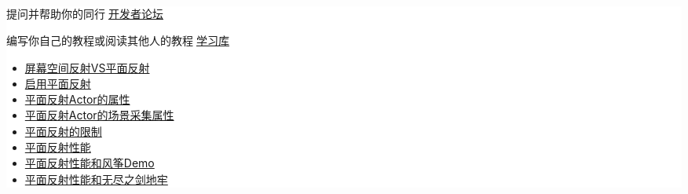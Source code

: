 提问并帮助你的同行 [开发者论坛](https://forums.unrealengine.com/categories?tag=unreal-engine)

编写你自己的教程或阅读其他人的教程 [学习库](https://dev.epicgames.com/community/unreal-engine/learning)

-   [屏幕空间反射VS平面反射](/documentation/zh-cn/unreal-engine/planar-reflections-in-unreal-engine#%E5%B1%8F%E5%B9%95%E7%A9%BA%E9%97%B4%E5%8F%8D%E5%B0%84vs%E5%B9%B3%E9%9D%A2%E5%8F%8D%E5%B0%84)
-   [启用平面反射](/documentation/zh-cn/unreal-engine/planar-reflections-in-unreal-engine#%E5%90%AF%E7%94%A8%E5%B9%B3%E9%9D%A2%E5%8F%8D%E5%B0%84)
-   [平面反射Actor的属性](/documentation/zh-cn/unreal-engine/planar-reflections-in-unreal-engine#%E5%B9%B3%E9%9D%A2%E5%8F%8D%E5%B0%84actor%E7%9A%84%E5%B1%9E%E6%80%A7)
-   [平面反射Actor的场景采集属性](/documentation/zh-cn/unreal-engine/planar-reflections-in-unreal-engine#%E5%B9%B3%E9%9D%A2%E5%8F%8D%E5%B0%84actor%E7%9A%84%E5%9C%BA%E6%99%AF%E9%87%87%E9%9B%86%E5%B1%9E%E6%80%A7)
-   [平面反射的限制](/documentation/zh-cn/unreal-engine/planar-reflections-in-unreal-engine#%E5%B9%B3%E9%9D%A2%E5%8F%8D%E5%B0%84%E7%9A%84%E9%99%90%E5%88%B6)
-   [平面反射性能](/documentation/zh-cn/unreal-engine/planar-reflections-in-unreal-engine#%E5%B9%B3%E9%9D%A2%E5%8F%8D%E5%B0%84%E6%80%A7%E8%83%BD)
-   [平面反射性能和风筝Demo](/documentation/zh-cn/unreal-engine/planar-reflections-in-unreal-engine#%E5%B9%B3%E9%9D%A2%E5%8F%8D%E5%B0%84%E6%80%A7%E8%83%BD%E5%92%8C%E9%A3%8E%E7%AD%9Ddemo)
-   [平面反射性能和无尽之剑地牢](/documentation/zh-cn/unreal-engine/planar-reflections-in-unreal-engine#%E5%B9%B3%E9%9D%A2%E5%8F%8D%E5%B0%84%E6%80%A7%E8%83%BD%E5%92%8C%E6%97%A0%E5%B0%BD%E4%B9%8B%E5%89%91%E5%9C%B0%E7%89%A2)